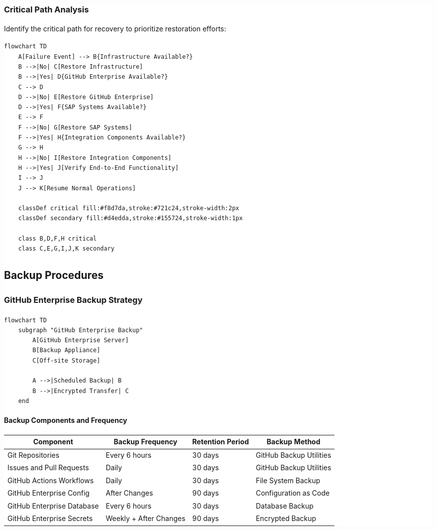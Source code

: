 ### Critical Path Analysis

Identify the critical path for recovery to prioritize restoration efforts:

```mermaid
flowchart TD
    A[Failure Event] --> B{Infrastructure Available?}
    B -->|No| C[Restore Infrastructure]
    B -->|Yes| D{GitHub Enterprise Available?}
    C --> D
    D -->|No| E[Restore GitHub Enterprise]
    D -->|Yes| F{SAP Systems Available?}
    E --> F
    F -->|No| G[Restore SAP Systems]
    F -->|Yes| H{Integration Components Available?}
    G --> H
    H -->|No| I[Restore Integration Components]
    H -->|Yes| J[Verify End-to-End Functionality]
    I --> J
    J --> K[Resume Normal Operations]
    
    classDef critical fill:#f8d7da,stroke:#721c24,stroke-width:2px
    classDef secondary fill:#d4edda,stroke:#155724,stroke-width:1px
    
    class B,D,F,H critical
    class C,E,G,I,J,K secondary
```

## Backup Procedures

### GitHub Enterprise Backup Strategy

```mermaid
flowchart TD
    subgraph "GitHub Enterprise Backup"
        A[GitHub Enterprise Server]
        B[Backup Appliance]
        C[Off-site Storage]
        
        A -->|Scheduled Backup| B
        B -->|Encrypted Transfer| C
    end
```

#### Backup Components and Frequency

| Component | Backup Frequency | Retention Period | Backup Method |
|-----------|-----------------|------------------|---------------|
| Git Repositories | Every 6 hours | 30 days | GitHub Backup Utilities |
| Issues and Pull Requests | Daily | 30 days | GitHub Backup Utilities |
| GitHub Actions Workflows | Daily | 30 days | File System Backup |
| GitHub Enterprise Config | After Changes | 90 days | Configuration as Code |
| GitHub Enterprise Database | Every 6 hours | 30 days | Database Backup |
| GitHub Enterprise Secrets | Weekly + After Changes | 90 days | Encrypted Backup |
